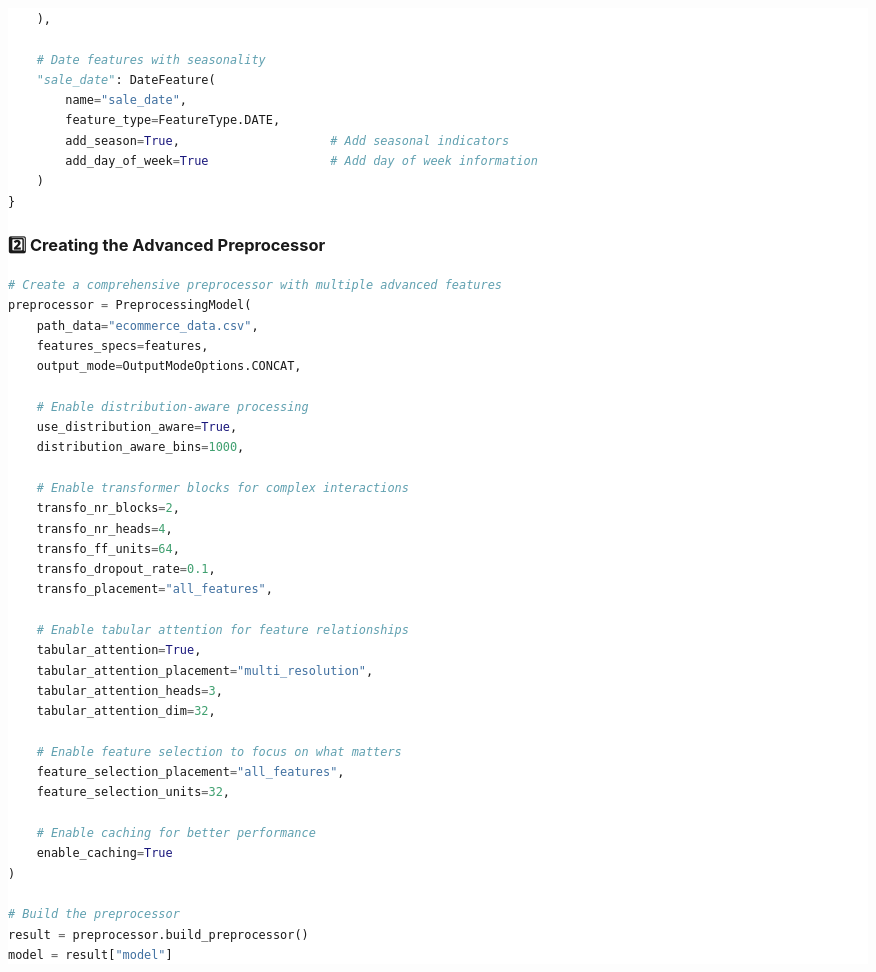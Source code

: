 ```python
    ),

    # Date features with seasonality
    "sale_date": DateFeature(
        name="sale_date",
        feature_type=FeatureType.DATE,
        add_season=True,                     # Add seasonal indicators
        add_day_of_week=True                 # Add day of week information
    )
}
```

### 2️⃣ Creating the Advanced Preprocessor

```python
# Create a comprehensive preprocessor with multiple advanced features
preprocessor = PreprocessingModel(
    path_data="ecommerce_data.csv",
    features_specs=features,
    output_mode=OutputModeOptions.CONCAT,

    # Enable distribution-aware processing
    use_distribution_aware=True,
    distribution_aware_bins=1000,

    # Enable transformer blocks for complex interactions
    transfo_nr_blocks=2,
    transfo_nr_heads=4,
    transfo_ff_units=64,
    transfo_dropout_rate=0.1,
    transfo_placement="all_features",

    # Enable tabular attention for feature relationships
    tabular_attention=True,
    tabular_attention_placement="multi_resolution",
    tabular_attention_heads=3,
    tabular_attention_dim=32,

    # Enable feature selection to focus on what matters
    feature_selection_placement="all_features",
    feature_selection_units=32,

    # Enable caching for better performance
    enable_caching=True
)

# Build the preprocessor
result = preprocessor.build_preprocessor()
model = result["model"]
```
